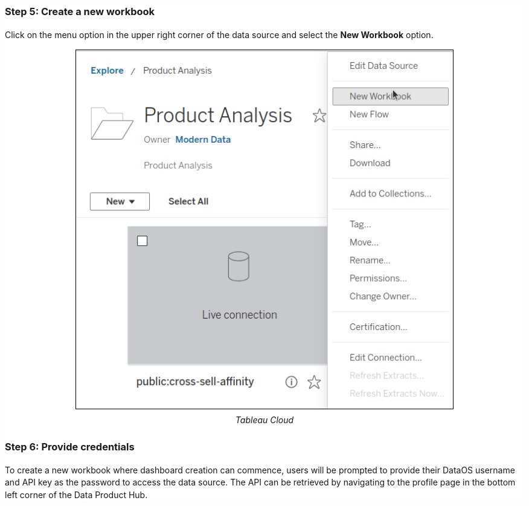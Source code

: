 ### **Step 5: Create a new workbook**

Click on the menu option in the upper right corner of the data source and select the **New Workbook** option.

<div style="text-align: center;">
<figure>
    <img src="/products/data_product/examples/newworkbook.png" 
        alt="Snowflake" 
        style="border: 1px solid black; width: 80%; height: auto; display: block; margin: auto;">
    <figcaption style="margin-top: 8px; font-style: italic;">Tableau Cloud</figcaption>
</figure>
</div>

### **Step 6: Provide credentials**

To create a new workbook where dashboard creation can commence, users will be prompted to provide their DataOS username and API key as the password to access the data source. The API can be retrieved by navigating to the profile page in the bottom left corner of the Data Product Hub.

<div style="text-align: center;">
<figure>